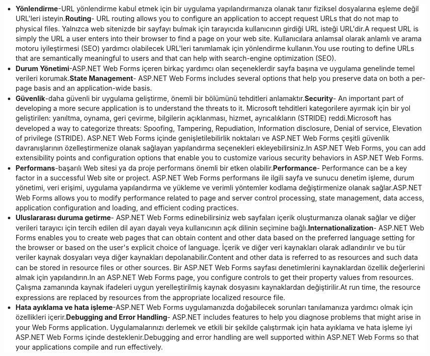 - <span data-ttu-id="681a1-181">**Yönlendirme**-URL yönlendirme kabul etmek için bir uygulama yapılandırmanıza olanak tanır fiziksel dosyalarına eşleme değil URL'leri isteyin.</span><span class="sxs-lookup"><span data-stu-id="681a1-181">**Routing**- URL routing allows you to configure an application to accept request URLs that do not map to physical files.</span></span> <span data-ttu-id="681a1-182">Yalnızca web sitenizde bir sayfayı bulmak için tarayıcıda kullanıcının girdiği URL isteği URL'dir.</span><span class="sxs-lookup"><span data-stu-id="681a1-182">A request URL is simply the URL a user enters into their browser to find a page on your web site.</span></span> <span data-ttu-id="681a1-183">Kullanıcılara anlamsal olarak anlamlı ve arama motoru iyileştirmesi (SEO) yardımcı olabilecek URL'leri tanımlamak için yönlendirme kullanın.</span><span class="sxs-lookup"><span data-stu-id="681a1-183">You use routing to define URLs that are semantically meaningful to users and that can help with search-engine optimization (SEO).</span></span>
- <span data-ttu-id="681a1-184">**Durum Yönetimi**-ASP.NET Web Forms içeren birkaç yardımcı olan seçeneklerdir sayfa başına ve uygulama genelinde temel verileri korumak.</span><span class="sxs-lookup"><span data-stu-id="681a1-184">**State Management**- ASP.NET Web Forms includes several options that help you preserve data on both a per-page basis and an application-wide basis.</span></span>
- <span data-ttu-id="681a1-185">**Güvenlik**-daha güvenli bir uygulama geliştirme, önemli bir bölümünü tehditleri anlamaktır.</span><span class="sxs-lookup"><span data-stu-id="681a1-185">**Security**- An important part of developing a more secure application is to understand the threats to it.</span></span> <span data-ttu-id="681a1-186">Microsoft tehditleri kategorilere ayırmak için bir yol geliştirilen: yanıltma, oynama, geri çevirme, bilgilerin açıklanması, hizmet, ayrıcalıkların (STRIDE) reddi.</span><span class="sxs-lookup"><span data-stu-id="681a1-186">Microsoft has developed a way to categorize threats: Spoofing, Tampering, Repudiation, Information disclosure, Denial of service, Elevation of privilege (STRIDE).</span></span> <span data-ttu-id="681a1-187">ASP.NET Web Forms içinde genişletilebilirlik noktaları ve ASP.NET Web Forms çeşitli güvenlik davranışlarının özelleştirmenize olanak sağlayan yapılandırma seçenekleri ekleyebilirsiniz.</span><span class="sxs-lookup"><span data-stu-id="681a1-187">In ASP.NET Web Forms, you can add extensibility points and configuration options that enable you to customize various security behaviors in ASP.NET Web Forms.</span></span>
- <span data-ttu-id="681a1-188">**Performans**-başarılı Web sitesi ya da proje performans önemli bir etken olabilir.</span><span class="sxs-lookup"><span data-stu-id="681a1-188">**Performance**- Performance can be a key factor in a successful Web site or project.</span></span> <span data-ttu-id="681a1-189">ASP.NET Web Forms performans ile ilgili sayfa ve sunucu denetim işleme, durum yönetimi, veri erişimi, uygulama yapılandırma ve yükleme ve verimli yöntemler kodlama değiştirmenize olanak sağlar.</span><span class="sxs-lookup"><span data-stu-id="681a1-189">ASP.NET Web Forms allows you to modify performance related to page and server control processing, state management, data access, application configuration and loading, and efficient coding practices.</span></span>
- <span data-ttu-id="681a1-190">**Uluslararası duruma getirme**- ASP.NET Web Forms edinebilirsiniz web sayfaları içerik oluşturmanıza olanak sağlar ve diğer verileri tarayıcı için tercih edilen dil ayarı dayalı veya kullanıcının açık dilinin seçimine bağlı.</span><span class="sxs-lookup"><span data-stu-id="681a1-190">**Internationalization**- ASP.NET Web Forms enables you to create web pages that can obtain content and other data based on the preferred language setting for the browser or based on the user's explicit choice of language.</span></span> <span data-ttu-id="681a1-191">İçerik ve diğer veri kaynakları olarak adlandırılır ve bu tür veriler kaynak dosyaları veya diğer kaynakları depolanabilir.</span><span class="sxs-lookup"><span data-stu-id="681a1-191">Content and other data is referred to as resources and such data can be stored in resource files or other sources.</span></span> <span data-ttu-id="681a1-192">Bir ASP.NET Web Forms sayfası denetimlerini kaynaklardan özellik değerlerini almak için yapılandırın.</span><span class="sxs-lookup"><span data-stu-id="681a1-192">In an ASP.NET Web Forms page, you configure controls to get their property values from resources.</span></span> <span data-ttu-id="681a1-193">Çalışma zamanında kaynak ifadeleri uygun yerelleştirilmiş kaynak dosyasını kaynaklardan değiştirilir.</span><span class="sxs-lookup"><span data-stu-id="681a1-193">At run time, the resource expressions are replaced by resources from the appropriate localized resource file.</span></span>
- <span data-ttu-id="681a1-194">**Hata ayıklama ve hata işleme**-ASP.NET Web Forms uygulamanızda doğabilecek sorunları tanılamanıza yardımcı olmak için özellikleri içerir.</span><span class="sxs-lookup"><span data-stu-id="681a1-194">**Debugging and Error Handling**- ASP.NET includes features to help you diagnose problems that might arise in your Web Forms application.</span></span> <span data-ttu-id="681a1-195">Uygulamalarınızı derlemek ve etkili bir şekilde çalıştırmak için hata ayıklama ve hata işleme iyi ASP.NET Web Forms içinde desteklenir.</span><span class="sxs-lookup"><span data-stu-id="681a1-195">Debugging and error handling are well supported within ASP.NET Web Forms so that your applications compile and run effectively.</span></span>